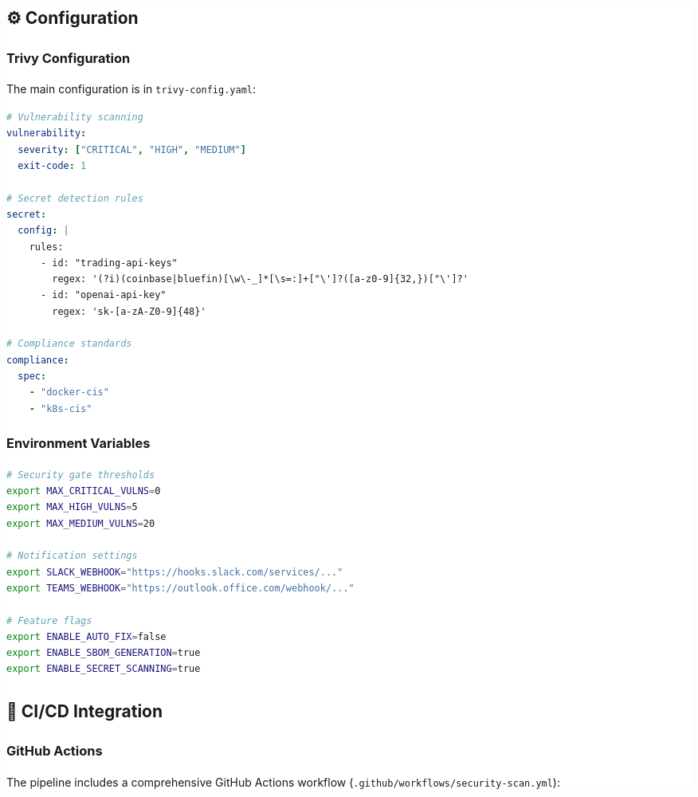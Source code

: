 ## ⚙️ Configuration

### Trivy Configuration

The main configuration is in `trivy-config.yaml`:

```yaml
# Vulnerability scanning
vulnerability:
  severity: ["CRITICAL", "HIGH", "MEDIUM"]
  exit-code: 1

# Secret detection rules
secret:
  config: |
    rules:
      - id: "trading-api-keys"
        regex: '(?i)(coinbase|bluefin)[\w\-_]*[\s=:]+["\']?([a-z0-9]{32,})["\']?'
      - id: "openai-api-key"
        regex: 'sk-[a-zA-Z0-9]{48}'

# Compliance standards
compliance:
  spec:
    - "docker-cis"
    - "k8s-cis"
```

### Environment Variables

```bash
# Security gate thresholds
export MAX_CRITICAL_VULNS=0
export MAX_HIGH_VULNS=5
export MAX_MEDIUM_VULNS=20

# Notification settings
export SLACK_WEBHOOK="https://hooks.slack.com/services/..."
export TEAMS_WEBHOOK="https://outlook.office.com/webhook/..."

# Feature flags
export ENABLE_AUTO_FIX=false
export ENABLE_SBOM_GENERATION=true
export ENABLE_SECRET_SCANNING=true
```

## 🔗 CI/CD Integration

### GitHub Actions

The pipeline includes a comprehensive GitHub Actions workflow (`.github/workflows/security-scan.yml`):

